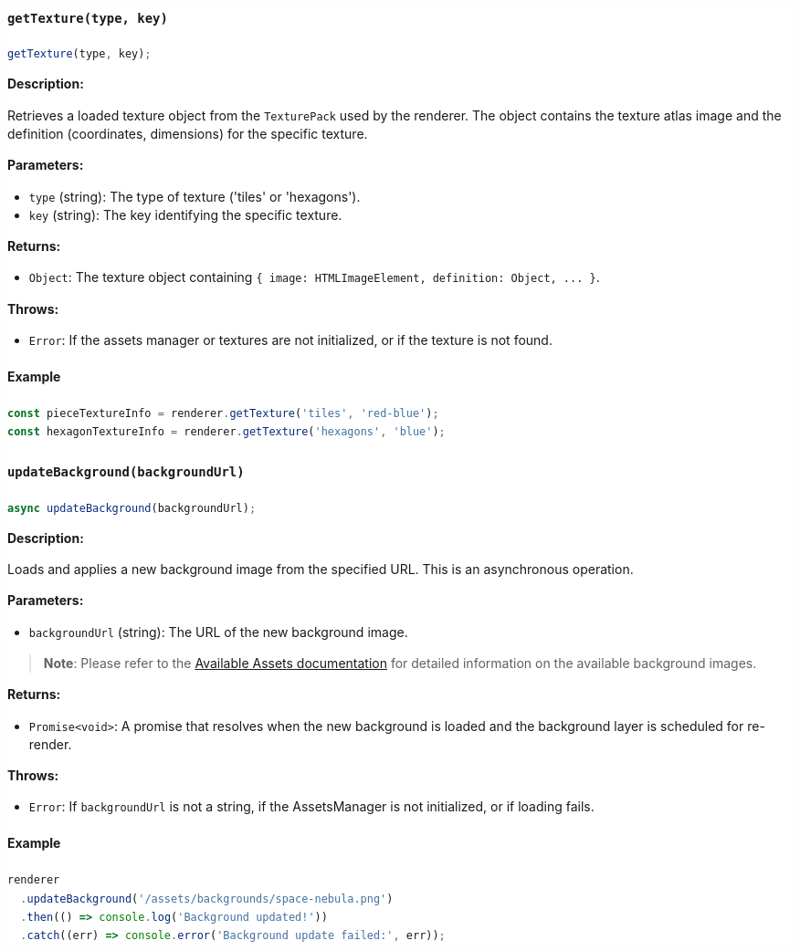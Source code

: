 ### `getTexture(type, key)`

```javascript
getTexture(type, key);
```

**Description:**

Retrieves a loaded texture object from the `TexturePack` used by the renderer. The object contains the texture atlas image and the definition (coordinates, dimensions) for the specific texture.

**Parameters:**

- `type` (string): The type of texture ('tiles' or 'hexagons').
- `key` (string): The key identifying the specific texture.

**Returns:**

- `Object`: The texture object containing `{ image: HTMLImageElement, definition: Object, ... }`.

**Throws:**

- `Error`: If the assets manager or textures are not initialized, or if the texture is not found.

#### Example

```javascript
const pieceTextureInfo = renderer.getTexture('tiles', 'red-blue');
const hexagonTextureInfo = renderer.getTexture('hexagons', 'blue');
```

### `updateBackground(backgroundUrl)`

```javascript
async updateBackground(backgroundUrl);
```

**Description:**

Loads and applies a new background image from the specified URL. This is an asynchronous operation.

**Parameters:**

- `backgroundUrl` (string): The URL of the new background image.

> **Note**: Please refer to the [Available Assets documentation](ASSETS.md) for detailed information on the available background images.

**Returns:**

- `Promise<void>`: A promise that resolves when the new background is loaded and the background layer is scheduled for re-render.

**Throws:**

- `Error`: If `backgroundUrl` is not a string, if the AssetsManager is not initialized, or if loading fails.

#### Example

```javascript
renderer
  .updateBackground('/assets/backgrounds/space-nebula.png')
  .then(() => console.log('Background updated!'))
  .catch((err) => console.error('Background update failed:', err));
```
